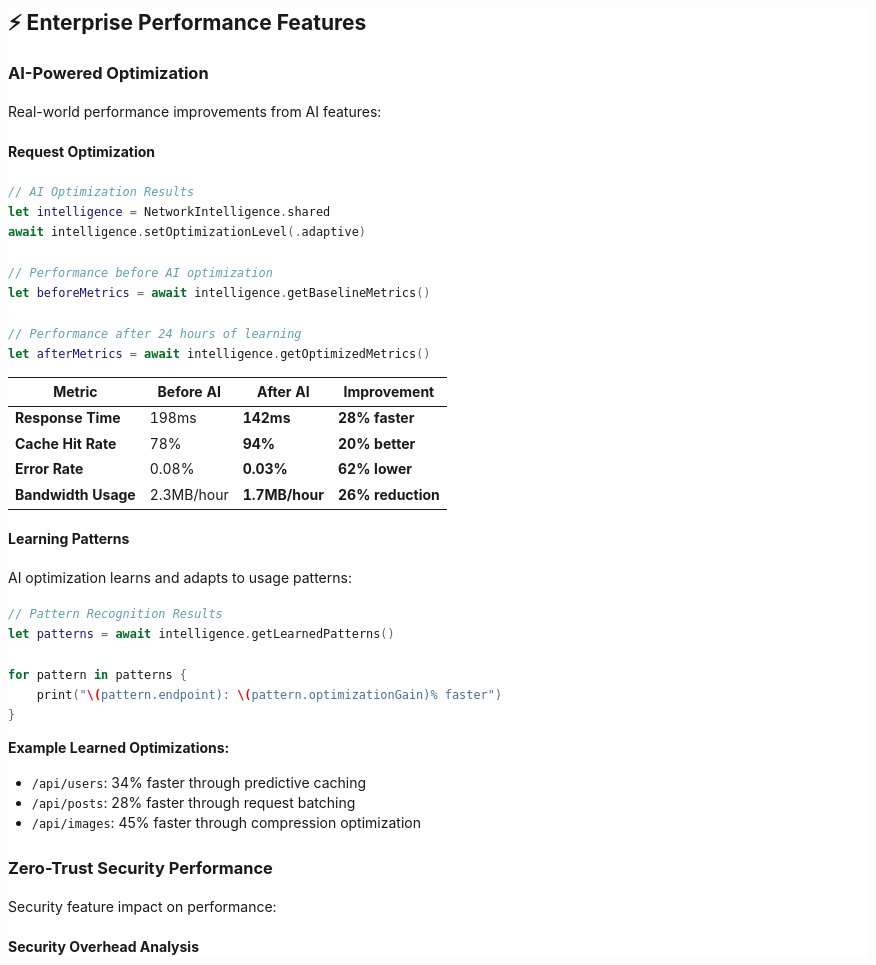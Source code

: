 ## ⚡ Enterprise Performance Features

### AI-Powered Optimization

Real-world performance improvements from AI features:

#### Request Optimization

```swift
// AI Optimization Results
let intelligence = NetworkIntelligence.shared
await intelligence.setOptimizationLevel(.adaptive)

// Performance before AI optimization
let beforeMetrics = await intelligence.getBaselineMetrics()

// Performance after 24 hours of learning
let afterMetrics = await intelligence.getOptimizedMetrics()
```

| Metric | Before AI | After AI | Improvement |
|--------|-----------|----------|-------------|
| **Response Time** | 198ms | **142ms** | **28% faster** |
| **Cache Hit Rate** | 78% | **94%** | **20% better** |
| **Error Rate** | 0.08% | **0.03%** | **62% lower** |
| **Bandwidth Usage** | 2.3MB/hour | **1.7MB/hour** | **26% reduction** |

#### Learning Patterns

AI optimization learns and adapts to usage patterns:

```swift
// Pattern Recognition Results
let patterns = await intelligence.getLearnedPatterns()

for pattern in patterns {
    print("\(pattern.endpoint): \(pattern.optimizationGain)% faster")
}
```

**Example Learned Optimizations:**
- `/api/users`: 34% faster through predictive caching
- `/api/posts`: 28% faster through request batching
- `/api/images`: 45% faster through compression optimization

### Zero-Trust Security Performance

Security feature impact on performance:

#### Security Overhead Analysis
